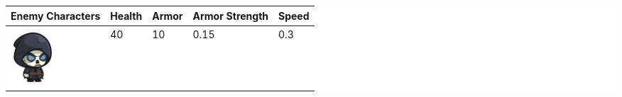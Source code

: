 | Enemy Characters                                                                            | Health | Armor | Armor Strength | Speed |
|---------------------------------------------------------------------------------------------|--------|-------|----------------|-------|
| <img src="./readme img/characters/Character_3.png" alt="Character3" width="60" height="80"> | 40     | 10    | 0.15           | 0.3   |